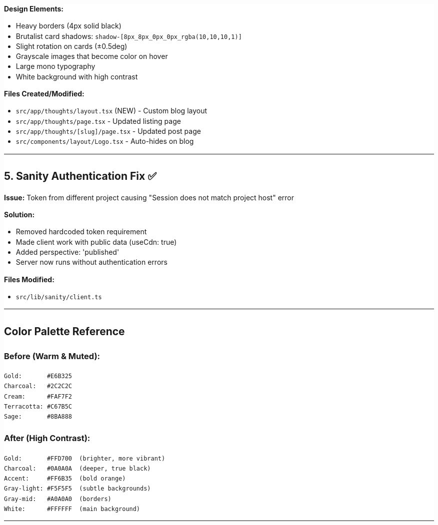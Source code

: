 **Design Elements:**
- Heavy borders (4px solid black)
- Brutalist card shadows: `shadow-[8px_8px_0px_0px_rgba(10,10,10,1)]`
- Slight rotation on cards (±0.5deg)
- Grayscale images that become color on hover
- Large mono typography
- White background with high contrast

**Files Created/Modified:**
- `src/app/thoughts/layout.tsx` (NEW) - Custom blog layout
- `src/app/thoughts/page.tsx` - Updated listing page
- `src/app/thoughts/[slug]/page.tsx` - Updated post page
- `src/components/layout/Logo.tsx` - Auto-hides on blog

---

## 5. Sanity Authentication Fix ✅

**Issue:** Token from different project causing "Session does not match project host" error

**Solution:**
- Removed hardcoded token requirement
- Made client work with public data (useCdn: true)
- Added perspective: 'published'
- Server now runs without authentication errors

**Files Modified:**
- `src/lib/sanity/client.ts`

---

## Color Palette Reference

### Before (Warm & Muted):
```
Gold:       #E6B325
Charcoal:   #2C2C2C
Cream:      #FAF7F2
Terracotta: #C67B5C
Sage:       #8BA888
```

### After (High Contrast):
```
Gold:       #FFD700  (brighter, more vibrant)
Charcoal:   #0A0A0A  (deeper, true black)
Accent:     #FF6B35  (bold orange)
Gray-light: #F5F5F5  (subtle backgrounds)
Gray-mid:   #A0A0A0  (borders)
White:      #FFFFFF  (main background)
```

---
